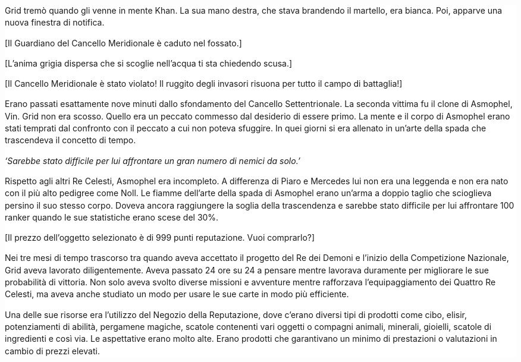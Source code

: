 
Grid tremò quando gli venne in mente Khan. La sua mano destra, che stava brandendo il martello, era bianca. Poi, apparve una nuova finestra di notifica.






[Il Guardiano del Cancello Meridionale è caduto nel fossato.]






[L’anima grigia dispersa che si scoglie nell’acqua ti sta chiedendo scusa.]






[Il Cancello Meridionale è stato violato! Il ruggito degli invasori risuona per tutto il campo di battaglia!]






Erano passati esattamente nove minuti dallo sfondamento del Cancello Settentrionale. La seconda vittima fu il clone di Asmophel, Vin. Grid non era scosso. Quello era un peccato commesso dal desiderio di essere primo. La mente e il corpo di Asmophel erano stati temprati dal confronto con il peccato a cui non poteva sfuggire. In quei giorni si era allenato in un’arte della spada che trascendeva il concetto di tempo.


<em>‘Sarebbe stato difficile per lui affrontare un gran numero di nemici da solo.’</em>


Rispetto agli altri Re Celesti, Asmophel era incompleto. A differenza di Piaro e Mercedes lui non era una leggenda e non era nato con il più alto pedigree come Noll. Le fiamme dell’arte della spada di Asmophel erano un’arma a doppio taglio che scioglieva persino il suo stesso corpo. Doveva ancora raggiungere la soglia della trascendenza e sarebbe stato difficile per lui affrontare 100 ranker quando le sue statistiche erano scese del 30%.






[Il prezzo dell’oggetto selezionato è di 999 punti reputazione. Vuoi comprarlo?]






Nei tre mesi di tempo trascorso tra quando aveva accettato il progetto del Re dei Demoni e l’inizio della Competizione Nazionale, Grid aveva lavorato diligentemente. Aveva passato 24 ore su 24 a pensare mentre lavorava duramente per migliorare le sue probabilità di vittoria. Non solo aveva svolto diverse missioni e avventure mentre rafforzava l’equipaggiamento dei Quattro Re Celesti, ma aveva anche studiato un modo per usare le sue carte in modo più efficiente.


Una delle sue risorse era l’utilizzo del Negozio della Reputazione, dove c’erano diversi tipi di prodotti come cibo, elisir, potenziamenti di abilità, pergamene magiche, scatole contenenti vari oggetti o compagni animali, minerali, gioielli, scatole di ingredienti e così via. Le aspettative erano molto alte. Erano prodotti che garantivano un minimo di prestazioni o valutazioni in cambio di prezzi elevati.
